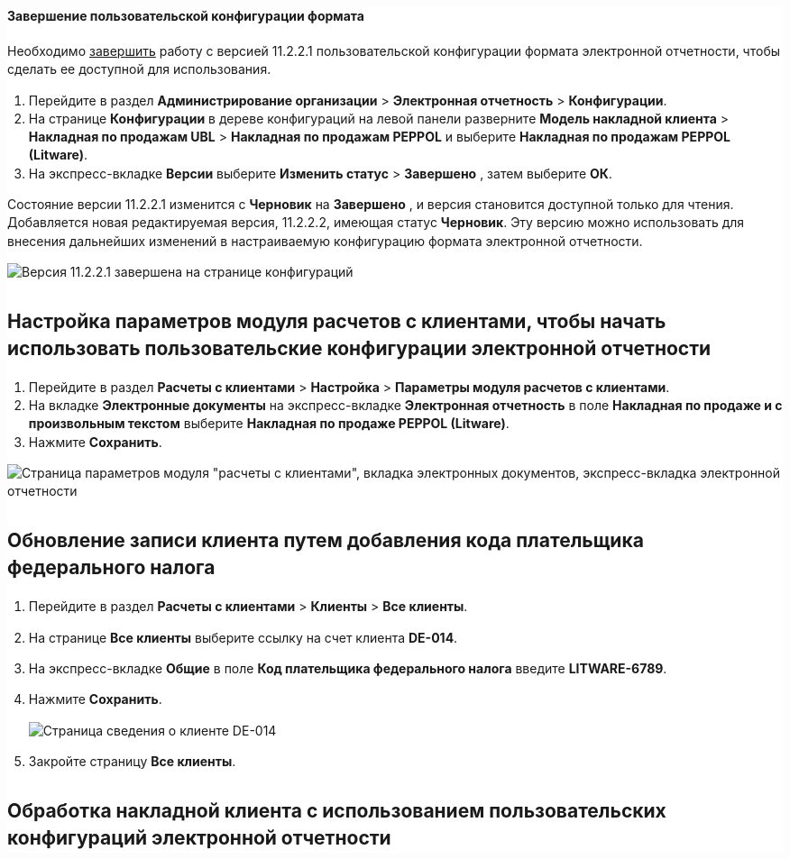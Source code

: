 #### <a name="complete-a-custom-format-configuration"></a>Завершение пользовательской конфигурации формата

Необходимо [завершить](general-electronic-reporting.md#component-versioning) работу с версией 11.2.2.1 пользовательской конфигурации формата электронной отчетности, чтобы сделать ее доступной для использования.

1. Перейдите в раздел **Администрирование организации** \> **Электронная отчетность** \> **Конфигурации**.
2. На странице **Конфигурации** в дереве конфигураций на левой панели разверните **Модель накладной клиента** \> **Накладная по продажам UBL** \> **Накладная по продажам PEPPOL** и выберите **Накладная по продажам PEPPOL (Litware)**.
3. На экспресс-вкладке **Версии** выберите **Изменить статус** \> **Завершено** , затем выберите **ОК**.

Состояние версии 11.2.2.1 изменится с **Черновик** на **Завершено** , и версия становится доступной только для чтения. Добавляется новая редактируемая версия, 11.2.2.2, имеющая статус **Черновик**. Эту версию можно использовать для внесения дальнейших изменений в настраиваемую конфигурацию формата электронной отчетности.

![Версия 11.2.2.1 завершена на странице конфигураций](./media/er-quick-start3-completed-custom-format1.png)

## <a name="configure-the-accounts-receivable-parameters-to-start-to-use-custom-er-configurations"></a><a name="ConfigureAR2"></a>Настройка параметров модуля расчетов с клиентами, чтобы начать использовать пользовательские конфигурации электронной отчетности

1. Перейдите в раздел **Расчеты с клиентами** \> **Настройка** \> **Параметры модуля расчетов с клиентами**.
2. На вкладке **Электронные документы** на экспресс-вкладке **Электронная отчетность** в поле **Накладная по продаже и с произвольным текстом** выберите **Накладная по продаже PEPPOL (Litware)**.
3. Нажмите **Сохранить**.

![Страница параметров модуля "расчеты с клиентами", вкладка электронных документов, экспресс-вкладка электронной отчетности](./media/er-quick-start3-configure-ar2.png)

## <a name="update-a-customer-record-by-adding-a-federal-tax-identification-code"></a><a name="ConfigureCustomer2"></a>Обновление записи клиента путем добавления кода плательщика федерального налога

1. Перейдите в раздел **Расчеты с клиентами** \> **Клиенты** \> **Все клиенты**.
2. На странице **Все клиенты** выберите ссылку на счет клиента **DE-014**.
3. На экспресс-вкладке **Общие** в поле **Код плательщика федерального налога** введите **LITWARE-6789**.
4. Нажмите **Сохранить**.

    ![Страница сведения о клиенте DE-014](./media/er-quick-start3-added-tax-id-value.png)

5. Закройте страницу **Все клиенты**.

## <a name="process-a-customer-invoice-by-using-custom-er-configurations"></a><a name="ProcessInvoice2"></a>Обработка накладной клиента с использованием пользовательских конфигураций электронной отчетности
